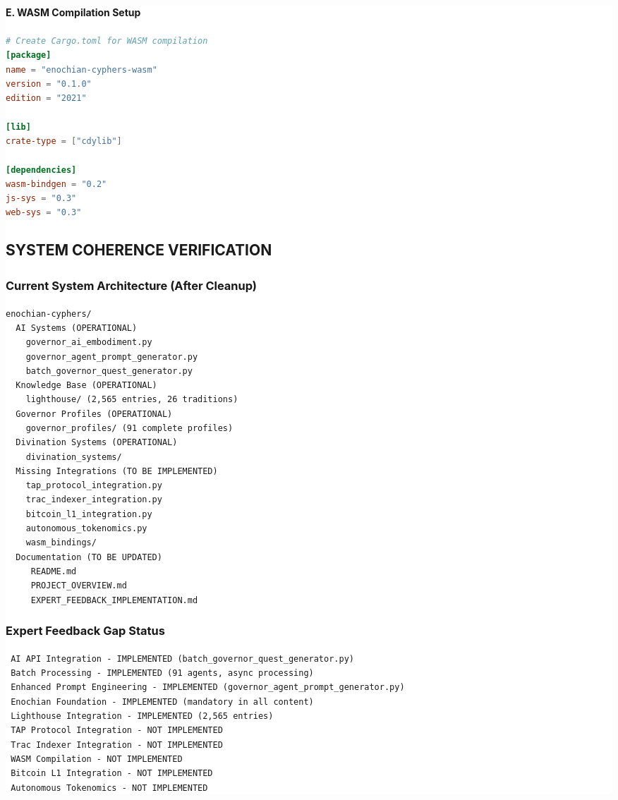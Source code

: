 #### **E. WASM Compilation Setup**
```toml
# Create Cargo.toml for WASM compilation
[package]
name = "enochian-cyphers-wasm"
version = "0.1.0"
edition = "2021"

[lib]
crate-type = ["cdylib"]

[dependencies]
wasm-bindgen = "0.2"
js-sys = "0.3"
web-sys = "0.3"
```

##  **SYSTEM COHERENCE VERIFICATION**

### **Current System Architecture (After Cleanup)**
```
enochian-cyphers/
  AI Systems (OPERATIONAL)
    governor_ai_embodiment.py
    governor_agent_prompt_generator.py
    batch_governor_quest_generator.py
  Knowledge Base (OPERATIONAL)
    lighthouse/ (2,565 entries, 26 traditions)
  Governor Profiles (OPERATIONAL)
    governor_profiles/ (91 complete profiles)
  Divination Systems (OPERATIONAL)
    divination_systems/
  Missing Integrations (TO BE IMPLEMENTED)
    tap_protocol_integration.py
    trac_indexer_integration.py
    bitcoin_l1_integration.py
    autonomous_tokenomics.py
    wasm_bindings/
  Documentation (TO BE UPDATED)
     README.md
     PROJECT_OVERVIEW.md
     EXPERT_FEEDBACK_IMPLEMENTATION.md
```

### **Expert Feedback Gap Status**
```
 AI API Integration - IMPLEMENTED (batch_governor_quest_generator.py)
 Batch Processing - IMPLEMENTED (91 agents, async processing)
 Enhanced Prompt Engineering - IMPLEMENTED (governor_agent_prompt_generator.py)
 Enochian Foundation - IMPLEMENTED (mandatory in all content)
 Lighthouse Integration - IMPLEMENTED (2,565 entries)
 TAP Protocol Integration - NOT IMPLEMENTED
 Trac Indexer Integration - NOT IMPLEMENTED
 WASM Compilation - NOT IMPLEMENTED
 Bitcoin L1 Integration - NOT IMPLEMENTED
 Autonomous Tokenomics - NOT IMPLEMENTED
```
